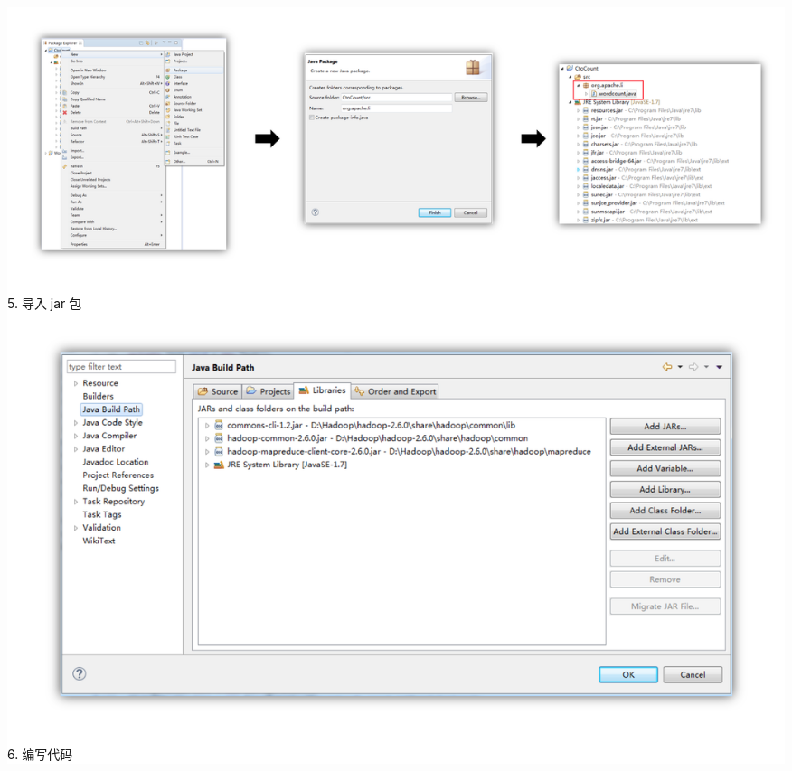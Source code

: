![](/img/2017-04-16-hadoop-implementation/hadoop-new-package.png)

5.&nbsp;导入 jar 包

![](/img/2017-04-16-hadoop-implementation/hadoop-import.png)

6.&nbsp;编写代码
